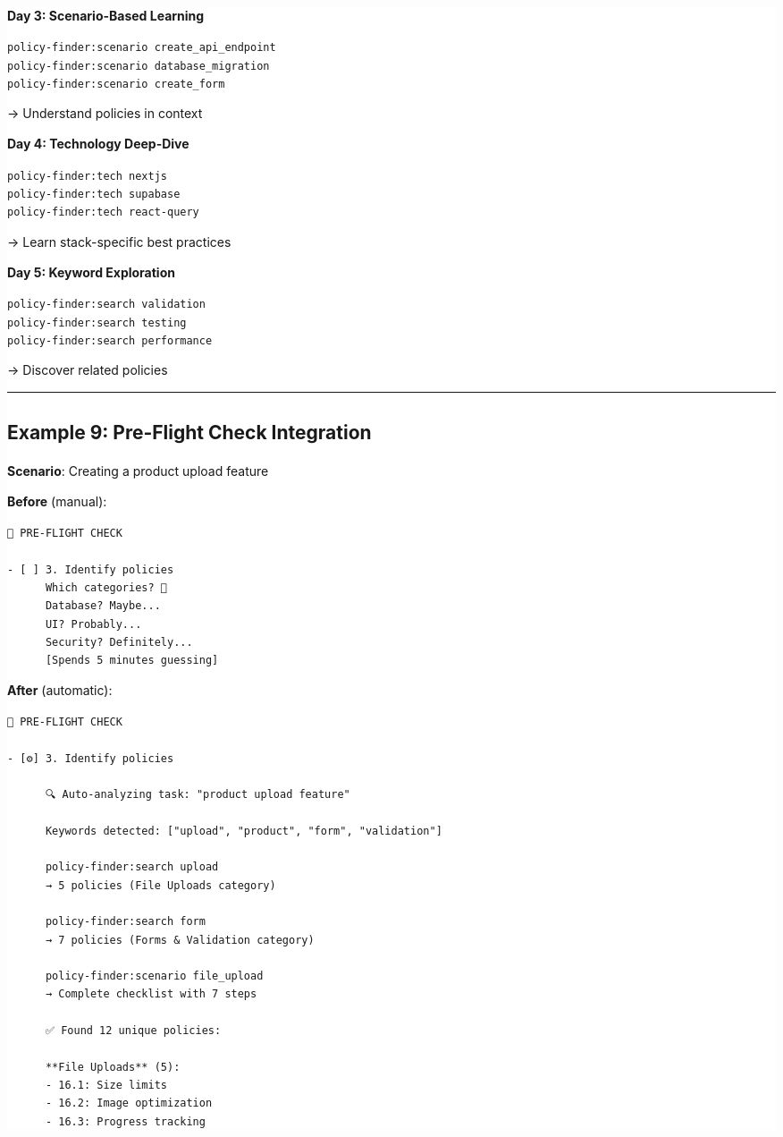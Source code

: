 **Day 3: Scenario-Based Learning**
```
policy-finder:scenario create_api_endpoint
policy-finder:scenario database_migration
policy-finder:scenario create_form
```
→ Understand policies in context

**Day 4: Technology Deep-Dive**
```
policy-finder:tech nextjs
policy-finder:tech supabase
policy-finder:tech react-query
```
→ Learn stack-specific best practices

**Day 5: Keyword Exploration**
```
policy-finder:search validation
policy-finder:search testing
policy-finder:search performance
```
→ Discover related policies

---

## Example 9: Pre-Flight Check Integration

**Scenario**: Creating a product upload feature

**Before** (manual):
```
🚀 PRE-FLIGHT CHECK

- [ ] 3. Identify policies
      Which categories? 🤔
      Database? Maybe...
      UI? Probably...
      Security? Definitely...
      [Spends 5 minutes guessing]
```

**After** (automatic):
```
🚀 PRE-FLIGHT CHECK

- [⚙️] 3. Identify policies

      🔍 Auto-analyzing task: "product upload feature"

      Keywords detected: ["upload", "product", "form", "validation"]

      policy-finder:search upload
      → 5 policies (File Uploads category)

      policy-finder:search form
      → 7 policies (Forms & Validation category)

      policy-finder:scenario file_upload
      → Complete checklist with 7 steps

      ✅ Found 12 unique policies:

      **File Uploads** (5):
      - 16.1: Size limits
      - 16.2: Image optimization
      - 16.3: Progress tracking
```